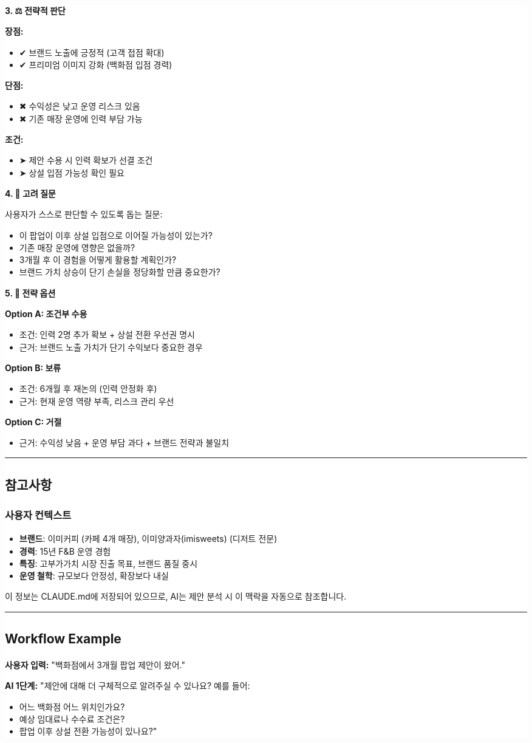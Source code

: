**3. ⚖️ 전략적 판단**

**장점:**
- ✔︎ 브랜드 노출에 긍정적 (고객 접점 확대)
- ✔︎ 프리미엄 이미지 강화 (백화점 입점 경력)

**단점:**
- ✖︎ 수익성은 낮고 운영 리스크 있음
- ✖︎ 기존 매장 운영에 인력 부담 가능

**조건:**
- ➤ 제안 수용 시 인력 확보가 선결 조건
- ➤ 상설 입점 가능성 확인 필요

**4. 💬 고려 질문**

사용자가 스스로 판단할 수 있도록 돕는 질문:
- 이 팝업이 이후 상설 입점으로 이어질 가능성이 있는가?
- 기존 매장 운영에 영향은 없을까?
- 3개월 후 이 경험을 어떻게 활용할 계획인가?
- 브랜드 가치 상승이 단기 손실을 정당화할 만큼 중요한가?

**5. 🎯 전략 옵션**

**Option A: 조건부 수용**
- 조건: 인력 2명 추가 확보 + 상설 전환 우선권 명시
- 근거: 브랜드 노출 가치가 단기 수익보다 중요한 경우

**Option B: 보류**
- 조건: 6개월 후 재논의 (인력 안정화 후)
- 근거: 현재 운영 역량 부족, 리스크 관리 우선

**Option C: 거절**
- 근거: 수익성 낮음 + 운영 부담 과다 + 브랜드 전략과 불일치

---

## 참고사항

### 사용자 컨텍스트
- **브랜드**: 이미커피 (카페 4개 매장), 이미양과자(imisweets) (디저트 전문)
- **경력**: 15년 F&B 운영 경험
- **특징**: 고부가가치 시장 진출 목표, 브랜드 품질 중시
- **운영 철학**: 규모보다 안정성, 확장보다 내실

이 정보는 CLAUDE.md에 저장되어 있으므로, AI는 제안 분석 시 이 맥락을 자동으로 참조합니다.

---

## Workflow Example

**사용자 입력:**
"백화점에서 3개월 팝업 제안이 왔어."

**AI 1단계:**
"제안에 대해 더 구체적으로 알려주실 수 있나요? 예를 들어:
- 어느 백화점 어느 위치인가요?
- 예상 임대료나 수수료 조건은?
- 팝업 이후 상설 전환 가능성이 있나요?"
